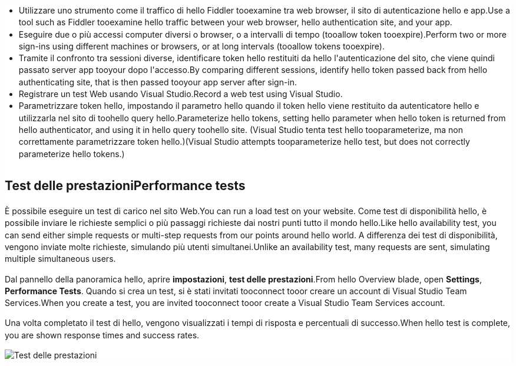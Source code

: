 * <span data-ttu-id="29fec-288">Utilizzare uno strumento come il traffico di hello Fiddler tooexamine tra web browser, il sito di autenticazione hello e app.</span><span class="sxs-lookup"><span data-stu-id="29fec-288">Use a tool such as Fiddler tooexamine hello traffic between your web browser, hello authentication site, and your app.</span></span>
* <span data-ttu-id="29fec-289">Eseguire due o più accessi computer diversi o browser, o a intervalli di tempo (tooallow token tooexpire).</span><span class="sxs-lookup"><span data-stu-id="29fec-289">Perform two or more sign-ins using different machines or browsers, or at long intervals (tooallow tokens tooexpire).</span></span>
* <span data-ttu-id="29fec-290">Tramite il confronto tra sessioni diverse, identificare token hello restituiti da hello l'autenticazione del sito, che viene quindi passato server app tooyour dopo l'accesso.</span><span class="sxs-lookup"><span data-stu-id="29fec-290">By comparing different sessions, identify hello token passed back from hello authenticating site, that is then passed tooyour app server after sign-in.</span></span>
* <span data-ttu-id="29fec-291">Registrare un test Web usando Visual Studio.</span><span class="sxs-lookup"><span data-stu-id="29fec-291">Record a web test using Visual Studio.</span></span>
* <span data-ttu-id="29fec-292">Parametrizzare token hello, impostando il parametro hello quando il token hello viene restituito da autenticatore hello e utilizzarla nel sito di toohello query hello.</span><span class="sxs-lookup"><span data-stu-id="29fec-292">Parameterize hello tokens, setting hello parameter when hello token is returned from hello authenticator, and using it in hello query toohello site.</span></span>
  <span data-ttu-id="29fec-293">(Visual Studio tenta test hello tooparameterize, ma non correttamente parametrizzare token hello.)</span><span class="sxs-lookup"><span data-stu-id="29fec-293">(Visual Studio attempts tooparameterize hello test, but does not correctly parameterize hello tokens.)</span></span>


## <a name="performance-tests"></a><span data-ttu-id="29fec-294">Test delle prestazioni</span><span class="sxs-lookup"><span data-stu-id="29fec-294">Performance tests</span></span>
<span data-ttu-id="29fec-295">È possibile eseguire un test di carico nel sito Web.</span><span class="sxs-lookup"><span data-stu-id="29fec-295">You can run a load test on your website.</span></span> <span data-ttu-id="29fec-296">Come test di disponibilità hello, è possibile inviare le richieste semplici o più passaggi richieste dai nostri punti tutto il mondo hello.</span><span class="sxs-lookup"><span data-stu-id="29fec-296">Like hello availability test, you can send either simple requests or multi-step requests from our points around hello world.</span></span> <span data-ttu-id="29fec-297">A differenza dei test di disponibilità, vengono inviate molte richieste, simulando più utenti simultanei.</span><span class="sxs-lookup"><span data-stu-id="29fec-297">Unlike an availability test, many requests are sent, simulating multiple simultaneous users.</span></span>

<span data-ttu-id="29fec-298">Dal pannello della panoramica hello, aprire **impostazioni**, **test delle prestazioni**.</span><span class="sxs-lookup"><span data-stu-id="29fec-298">From hello Overview blade, open **Settings**, **Performance Tests**.</span></span> <span data-ttu-id="29fec-299">Quando si crea un test, si è stati invitati tooconnect tooor creare un account di Visual Studio Team Services.</span><span class="sxs-lookup"><span data-stu-id="29fec-299">When you create a test, you are invited tooconnect tooor create a Visual Studio Team Services account.</span></span>

<span data-ttu-id="29fec-300">Una volta completato il test di hello, vengono visualizzati i tempi di risposta e percentuali di successo.</span><span class="sxs-lookup"><span data-stu-id="29fec-300">When hello test is complete, you are shown response times and success rates.</span></span>


![Test delle prestazioni](./media/app-insights-monitor-web-app-availability/perf-test.png)

